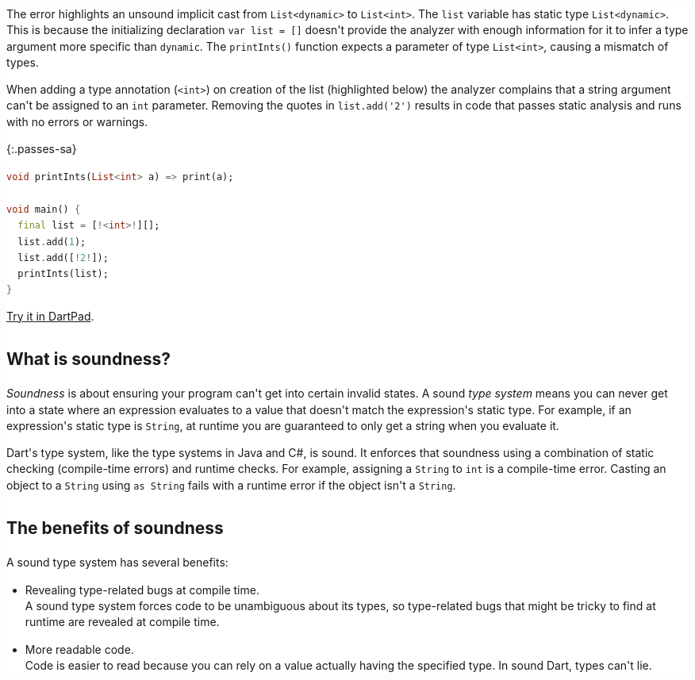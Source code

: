 The error highlights an unsound implicit cast from `List<dynamic>` to `List<int>`.
The `list` variable has static type `List<dynamic>`. This is because the
initializing declaration `var list = []` doesn't provide the analyzer with
enough information for it to infer a type argument more specific than `dynamic`.
The `printInts()` function expects a parameter of type `List<int>`,
causing a mismatch of types.

When adding a type annotation (`<int>`) on creation of the list
(highlighted below) the analyzer complains that
a string argument can't be assigned to an `int` parameter. 
Removing the quotes in `list.add('2')` results in code
that passes static analysis and runs with no errors or warnings.

{:.passes-sa}
<?code-excerpt "test/strong_test.dart (opening-example)" replace="/<int.(?=\[)|2/[!$&!]/g"?>
```dart
void printInts(List<int> a) => print(a);

void main() {
  final list = [!<int>!][];
  list.add(1);
  list.add([!2!]);
  printInts(list);
}
```

[Try it in DartPad]({{site.dartpad}}/25074a51a00c71b4b000f33b688dedd0).

## What is soundness?

*Soundness* is about ensuring your program can't get into certain
invalid states. A sound *type system* means you can never get into
a state where an expression evaluates to a value that doesn't match
the expression's static type. For example, if an expression's static
type is `String`, at runtime you are guaranteed to only get a string
when you evaluate it.

Dart's type system, like the type systems in Java and C#, is sound. It
enforces that soundness using a combination of static checking
(compile-time errors) and runtime checks. For example, assigning a `String`
to `int` is a compile-time error. Casting an object to a `String` using
`as String` fails with a runtime error if the object isn't a `String`.


## The benefits of soundness

A sound type system has several benefits:

* Revealing type-related bugs at compile time.<br>
  A sound type system forces code to be unambiguous about its types,
  so type-related bugs that might be tricky to find at runtime are
  revealed at compile time.

* More readable code.<br>
  Code is easier to read because you can rely on a value actually having
  the specified type. In sound Dart, types can't lie.


[analysis]: /tools/analysis
[language version]: /guides/language/evolution#language-versioning
[null safety]: /null-safety